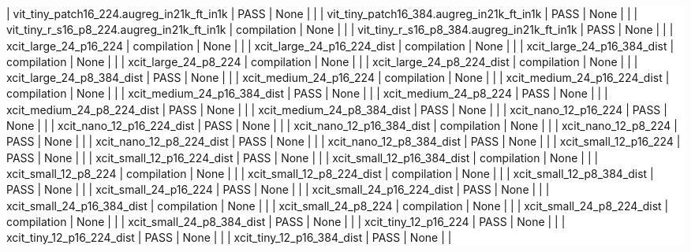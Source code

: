 | vit_tiny_patch16_224.augreg_in21k_ft_in1k | PASS | None | |
| vit_tiny_patch16_384.augreg_in21k_ft_in1k | PASS | None | |
| vit_tiny_r_s16_p8_224.augreg_in21k_ft_in1k | compilation | None | |
| vit_tiny_r_s16_p8_384.augreg_in21k_ft_in1k | PASS | None | |
| xcit_large_24_p16_224 | compilation | None | |
| xcit_large_24_p16_224_dist | compilation | None | |
| xcit_large_24_p16_384_dist | compilation | None | |
| xcit_large_24_p8_224 | compilation | None | |
| xcit_large_24_p8_224_dist | compilation | None | |
| xcit_large_24_p8_384_dist | PASS | None | |
| xcit_medium_24_p16_224 | compilation | None | |
| xcit_medium_24_p16_224_dist | compilation | None | |
| xcit_medium_24_p16_384_dist | PASS | None | |
| xcit_medium_24_p8_224 | PASS | None | |
| xcit_medium_24_p8_224_dist | PASS | None | |
| xcit_medium_24_p8_384_dist | PASS | None | |
| xcit_nano_12_p16_224 | PASS | None | |
| xcit_nano_12_p16_224_dist | PASS | None | |
| xcit_nano_12_p16_384_dist | compilation | None | |
| xcit_nano_12_p8_224 | PASS | None | |
| xcit_nano_12_p8_224_dist | PASS | None | |
| xcit_nano_12_p8_384_dist | PASS | None | |
| xcit_small_12_p16_224 | PASS | None | |
| xcit_small_12_p16_224_dist | PASS | None | |
| xcit_small_12_p16_384_dist | compilation | None | |
| xcit_small_12_p8_224 | compilation | None | |
| xcit_small_12_p8_224_dist | compilation | None | |
| xcit_small_12_p8_384_dist | PASS | None | |
| xcit_small_24_p16_224 | PASS | None | |
| xcit_small_24_p16_224_dist | PASS | None | |
| xcit_small_24_p16_384_dist | compilation | None | |
| xcit_small_24_p8_224 | compilation | None | |
| xcit_small_24_p8_224_dist | compilation | None | |
| xcit_small_24_p8_384_dist | PASS | None | |
| xcit_tiny_12_p16_224 | PASS | None | |
| xcit_tiny_12_p16_224_dist | PASS | None | |
| xcit_tiny_12_p16_384_dist | PASS | None | |